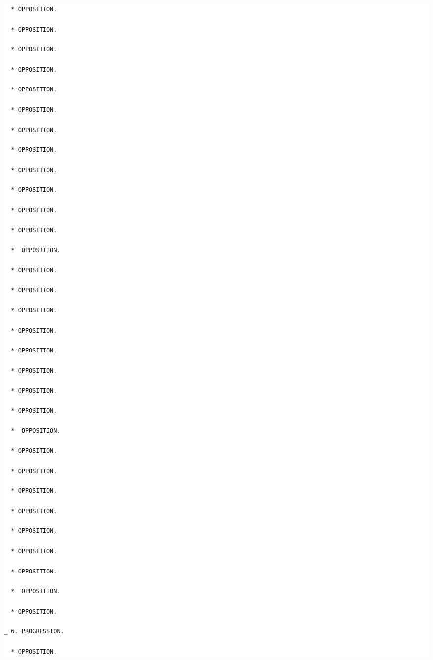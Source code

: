       * OPPOSITION.

      * OPPOSITION.

      * OPPOSITION.

      * OPPOSITION.

      * OPPOSITION.

      * OPPOSITION.

      * OPPOSITION.

      * OPPOSITION.

      * OPPOSITION.

      * OPPOSITION.

      * OPPOSITION.

      * OPPOSITION.

      *  OPPOSITION.

      * OPPOSITION.

      * OPPOSITION.

      * OPPOSITION.

      * OPPOSITION.

      * OPPOSITION.

      * OPPOSITION.

      * OPPOSITION.

      * OPPOSITION.

      *  OPPOSITION.

      * OPPOSITION.

      * OPPOSITION.

      * OPPOSITION.

      * OPPOSITION.

      * OPPOSITION.

      * OPPOSITION.

      * OPPOSITION.

      *  OPPOSITION.

      * OPPOSITION.

    _ 6. PROGRESSION.

      * OPPOSITION.

